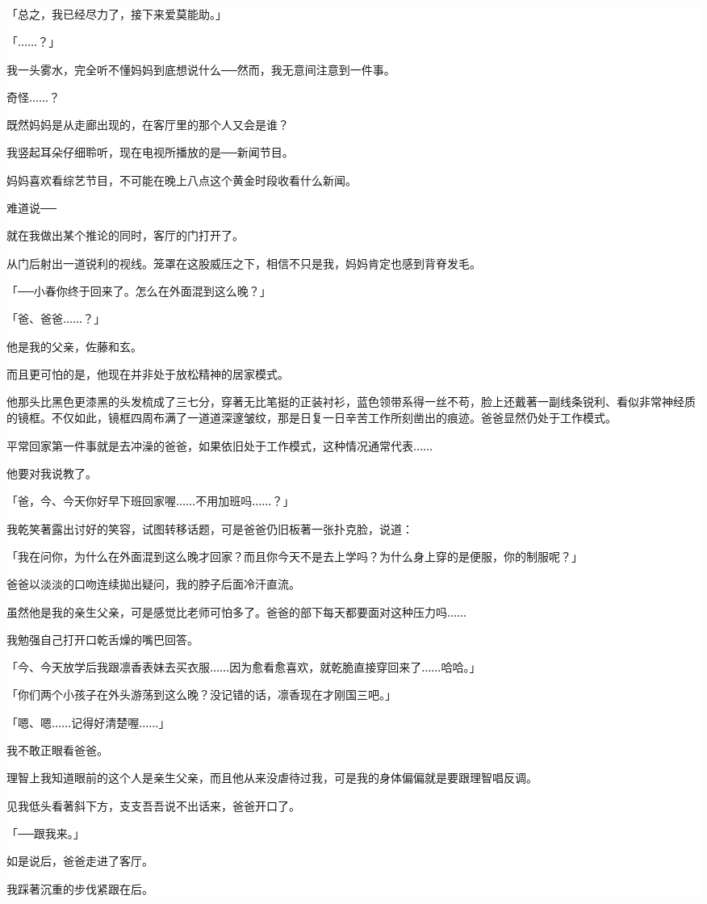 「总之，我已经尽力了，接下来爱莫能助。」

「……？」

我一头雾水，完全听不懂妈妈到底想说什么──然而，我无意间注意到一件事。

奇怪……？

既然妈妈是从走廊出现的，在客厅里的那个人又会是谁？

我竖起耳朵仔细聆听，现在电视所播放的是──新闻节目。

妈妈喜欢看综艺节目，不可能在晚上八点这个黄金时段收看什么新闻。

难道说──

就在我做出某个推论的同时，客厅的门打开了。

从门后射出一道锐利的视线。笼罩在这股威压之下，相信不只是我，妈妈肯定也感到背脊发毛。

「──小春你终于回来了。怎么在外面混到这么晚？」

「爸、爸爸……？」

他是我的父亲，佐藤和玄。

而且更可怕的是，他现在并非处于放松精神的居家模式。

他那头比黑色更漆黑的头发梳成了三七分，穿著无比笔挺的正装衬衫，蓝色领带系得一丝不苟，脸上还戴著一副线条锐利、看似非常神经质的镜框。不仅如此，镜框四周布满了一道道深邃皱纹，那是日复一日辛苦工作所刻凿出的痕迹。爸爸显然仍处于工作模式。

平常回家第一件事就是去冲澡的爸爸，如果依旧处于工作模式，这种情况通常代表……

他要对我说教了。

「爸，今、今天你好早下班回家喔……不用加班吗……？」

我乾笑著露出讨好的笑容，试图转移话题，可是爸爸仍旧板著一张扑克脸，说道：

「我在问你，为什么在外面混到这么晚才回家？而且你今天不是去上学吗？为什么身上穿的是便服，你的制服呢？」

爸爸以淡淡的口吻连续拋出疑问，我的脖子后面冷汗直流。

虽然他是我的亲生父亲，可是感觉比老师可怕多了。爸爸的部下每天都要面对这种压力吗……

我勉强自己打开口乾舌燥的嘴巴回答。

「今、今天放学后我跟凛香表妹去买衣服……因为愈看愈喜欢，就乾脆直接穿回来了……哈哈。」

「你们两个小孩子在外头游荡到这么晚？没记错的话，凛香现在才刚国三吧。」

「嗯、嗯……记得好清楚喔……」

我不敢正眼看爸爸。

理智上我知道眼前的这个人是亲生父亲，而且他从来没虐待过我，可是我的身体偏偏就是要跟理智唱反调。

见我低头看著斜下方，支支吾吾说不出话来，爸爸开口了。

「──跟我来。」

如是说后，爸爸走进了客厅。

我踩著沉重的步伐紧跟在后。
